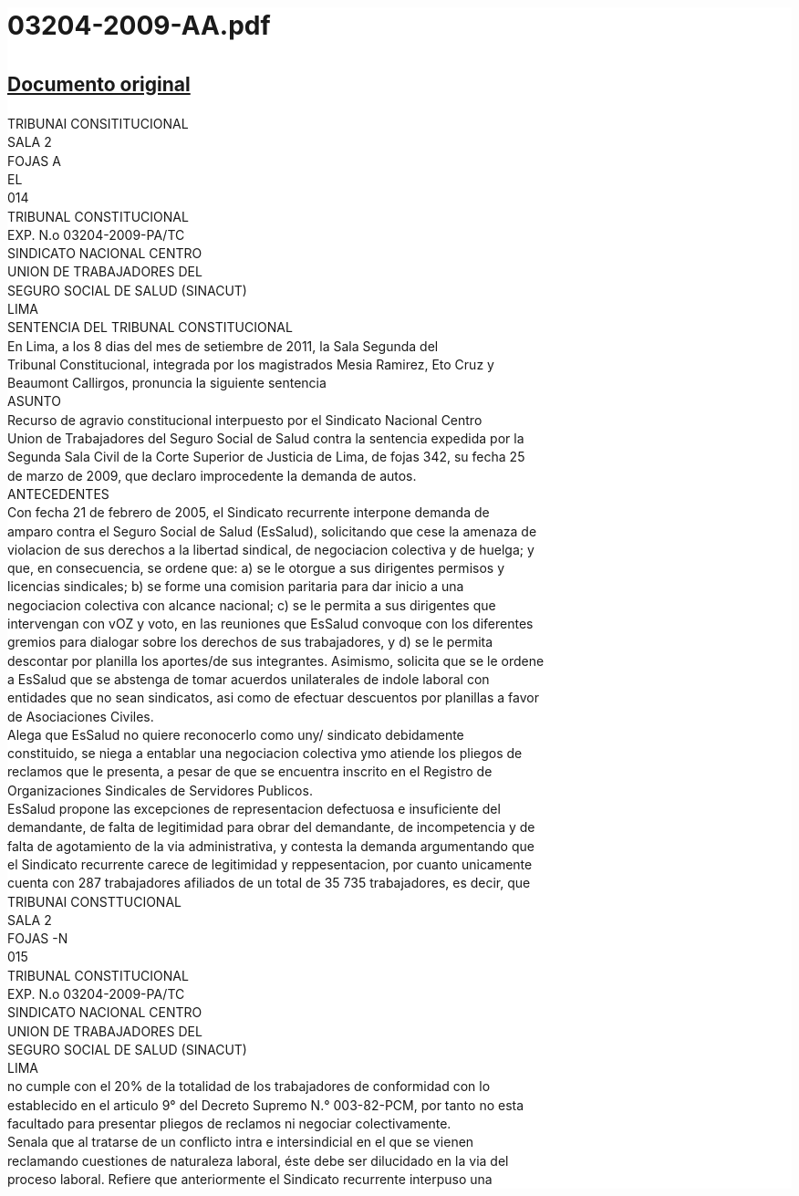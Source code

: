 
03204-2009-AA.pdf
=================
  
[Documento original](https://tc.gob.pe/jurisprudencia/2011/03204-2009-AA.pdf)  
---  
TRIBUNAI CONSITITUCIONAL  
SALA 2  
FOJAS A  
EL  
014  
TRIBUNAL CONSTITUCIONAL  
EXP. N.o 03204-2009-PA/TC  
SINDICATO NACIONAL CENTRO  
UNION DE TRABAJADORES DEL  
SEGURO SOCIAL DE SALUD (SINACUT)  
LIMA  
SENTENCIA DEL TRIBUNAL CONSTITUCIONAL  
En Lima, a los 8 dias del mes de setiembre de 2011, la Sala Segunda del  
Tribunal Constitucional, integrada por los magistrados Mesia Ramirez, Eto Cruz y  
Beaumont Callirgos, pronuncia la siguiente sentencia  
ASUNTO  
Recurso de agravio constitucional interpuesto por el Sindicato Nacional Centro  
Union de Trabajadores del Seguro Social de Salud contra la sentencia expedida por la  
Segunda Sala Civil de la Corte Superior de Justicia de Lima, de fojas 342, su fecha 25  
de marzo de 2009, que declaro improcedente la demanda de autos.  
ANTECEDENTES  
Con fecha 21 de febrero de 2005, el Sindicato recurrente interpone demanda de  
amparo contra el Seguro Social de Salud (EsSalud), solicitando que cese la amenaza de  
violacion de sus derechos a la libertad sindical, de negociacion colectiva y de huelga; y  
que, en consecuencia, se ordene que: a) se le otorgue a sus dirigentes permisos y  
licencias sindicales; b) se forme una comision paritaria para dar inicio a una  
negociacion colectiva con alcance nacional; c) se le permita a sus dirigentes que  
intervengan con vOZ y voto, en las reuniones que EsSalud convoque con los diferentes  
gremios para dialogar sobre los derechos de sus trabajadores, y d) se le permita  
descontar por planilla los aportes/de sus integrantes. Asimismo, solicita que se le ordene  
a EsSalud que se abstenga de tomar acuerdos unilaterales de indole laboral con  
entidades que no sean sindicatos, asi como de efectuar descuentos por planillas a favor  
de Asociaciones Civiles.  
Alega que EsSalud no quiere reconocerlo como uny/ sindicato debidamente  
constituido, se niega a entablar una negociacion colectiva ymo atiende los pliegos de  
reclamos que le presenta, a pesar de que se encuentra inscrito en el Registro de  
Organizaciones Sindicales de Servidores Publicos.  
EsSalud propone las excepciones de representacion defectuosa e insuficiente del  
demandante, de falta de legitimidad para obrar del demandante, de incompetencia y de  
falta de agotamiento de la via administrativa, y contesta la demanda argumentando que  
el Sindicato recurrente carece de legitimidad y reppesentacion, por cuanto unicamente  
cuenta con 287 trabajadores afiliados de un total de 35 735 trabajadores, es decir, que  
TRIBUNAI CONSTTUCIONAL  
SALA 2  
FOJAS -N  
015  
TRIBUNAL CONSTITUCIONAL  
EXP. N.o 03204-2009-PA/TC  
SINDICATO NACIONAL CENTRO  
UNION DE TRABAJADORES DEL  
SEGURO SOCIAL DE SALUD (SINACUT)  
LIMA  
no cumple con el 20% de la totalidad de los trabajadores de conformidad con lo  
establecido en el articulo 9° del Decreto Supremo N.° 003-82-PCM, por tanto no esta  
facultado para presentar pliegos de reclamos ni negociar colectivamente.  
Senala que al tratarse de un conflicto intra e intersindicial en el que se vienen  
reclamando cuestiones de naturaleza laboral, éste debe ser dilucidado en la via del  
proceso laboral. Refiere que anteriormente el Sindicato recurrente interpuso una  
